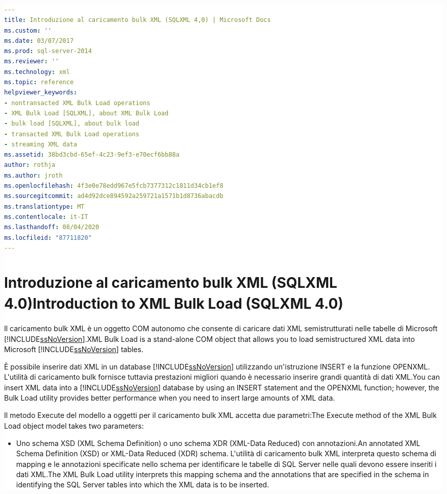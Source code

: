 ```yaml
---
title: Introduzione al caricamento bulk XML (SQLXML 4,0) | Microsoft Docs
ms.custom: ''
ms.date: 03/07/2017
ms.prod: sql-server-2014
ms.reviewer: ''
ms.technology: xml
ms.topic: reference
helpviewer_keywords:
- nontransacted XML Bulk Load operations
- XML Bulk Load [SQLXML], about XML Bulk Load
- bulk load [SQLXML], about bulk load
- transacted XML Bulk Load operations
- streaming XML data
ms.assetid: 38bd3cbd-65ef-4c23-9ef3-e70ecf6bb88a
author: rothja
ms.author: jroth
ms.openlocfilehash: 4f3e0e78edd967e5fcb7377312c1811d34cb1ef8
ms.sourcegitcommit: ad4d92dce894592a259721a1571b1d8736abacdb
ms.translationtype: MT
ms.contentlocale: it-IT
ms.lasthandoff: 08/04/2020
ms.locfileid: "87711820"
---
```

# <a name="introduction-to-xml-bulk-load-sqlxml-40"></a><span data-ttu-id="94506-102">Introduzione al caricamento bulk XML (SQLXML 4.0)</span><span class="sxs-lookup"><span data-stu-id="94506-102">Introduction to XML Bulk Load (SQLXML 4.0)</span></span>
  <span data-ttu-id="94506-103">Il caricamento bulk XML è un oggetto COM autonomo che consente di caricare dati XML semistrutturati nelle tabelle di Microsoft [!INCLUDE[ssNoVersion](../../../includes/ssnoversion-md.md)].</span><span class="sxs-lookup"><span data-stu-id="94506-103">XML Bulk Load is a stand-alone COM object that allows you to load semistructured XML data into Microsoft [!INCLUDE[ssNoVersion](../../../includes/ssnoversion-md.md)] tables.</span></span>  
  
 <span data-ttu-id="94506-104">È possibile inserire dati XML in un database [!INCLUDE[ssNoVersion](../../../includes/ssnoversion-md.md)] utilizzando un'istruzione INSERT e la funzione OPENXML. L'utilità di caricamento bulk fornisce tuttavia prestazioni migliori quando è necessario inserire grandi quantità di dati XML.</span><span class="sxs-lookup"><span data-stu-id="94506-104">You can insert XML data into a [!INCLUDE[ssNoVersion](../../../includes/ssnoversion-md.md)] database by using an INSERT statement and the OPENXML function; however, the Bulk Load utility provides better performance when you need to insert large amounts of XML data.</span></span>  
  
 <span data-ttu-id="94506-105">Il metodo Execute del modello a oggetti per il caricamento bulk XML accetta due parametri:</span><span class="sxs-lookup"><span data-stu-id="94506-105">The Execute method of the XML Bulk Load object model takes two parameters:</span></span>  
  
-   <span data-ttu-id="94506-106">Uno schema XSD (XML Schema Definition) o uno schema XDR (XML-Data Reduced) con annotazioni.</span><span class="sxs-lookup"><span data-stu-id="94506-106">An annotated XML Schema Definition (XSD) or XML-Data Reduced (XDR) schema.</span></span> <span data-ttu-id="94506-107">L'utilità di caricamento bulk XML interpreta questo schema di mapping e le annotazioni specificate nello schema per identificare le tabelle di SQL Server nelle quali devono essere inseriti i dati XML.</span><span class="sxs-lookup"><span data-stu-id="94506-107">The XML Bulk Load utility interprets this mapping schema and the annotations that are specified in the schema in identifying the SQL Server tables into which the XML data is to be inserted.</span></span>  
  